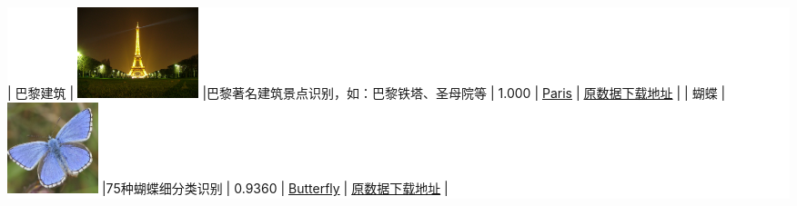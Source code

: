 | 巴黎建筑 | <img src="../../../images/ppshitu_application_scenarios/Paris.jpg" height = "100"> |巴黎著名建筑景点识别，如：巴黎铁塔、圣母院等 | 1.000 | [Paris](https://paddle-imagenet-models-name.bj.bcebos.com/dygraph/rec/data/PP-ShiTuV2_application_dataset/Paris.tar) | [原数据下载地址](https://www.kaggle.com/datasets/skylord/oxbuildings) |
| 蝴蝶 | <img src="../../../images/ppshitu_application_scenarios/Butterfly.jpg" height = "100"> |75种蝴蝶细分类识别 | 0.9360 | [Butterfly](https://paddle-imagenet-models-name.bj.bcebos.com/dygraph/rec/data/PP-ShiTuV2_application_dataset/Butterfly.tar) | [原数据下载地址](https://www.kaggle.com/datasets/gpiosenka/butterfly-images40-species) |